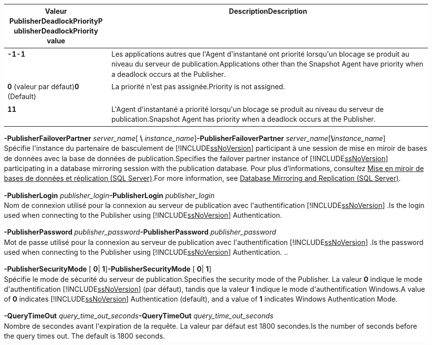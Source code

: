 |<span data-ttu-id="4a4aa-265">Valeur PublisherDeadlockPriority</span><span class="sxs-lookup"><span data-stu-id="4a4aa-265">PublisherDeadlockPriority value</span></span>|<span data-ttu-id="4a4aa-266">Description</span><span class="sxs-lookup"><span data-stu-id="4a4aa-266">Description</span></span>|  
|-------------------------------------|-----------------|  
|<span data-ttu-id="4a4aa-267">**-1**</span><span class="sxs-lookup"><span data-stu-id="4a4aa-267">**-1**</span></span>|<span data-ttu-id="4a4aa-268">Les applications autres que l'Agent d'instantané ont priorité lorsqu'un blocage se produit au niveau du serveur de publication.</span><span class="sxs-lookup"><span data-stu-id="4a4aa-268">Applications other than the Snapshot Agent have priority when a deadlock occurs at the Publisher.</span></span>|  
|<span data-ttu-id="4a4aa-269">**0** (valeur par défaut)</span><span class="sxs-lookup"><span data-stu-id="4a4aa-269">**0** (Default)</span></span>|<span data-ttu-id="4a4aa-270">La priorité n'est pas assignée.</span><span class="sxs-lookup"><span data-stu-id="4a4aa-270">Priority is not assigned.</span></span>|  
|<span data-ttu-id="4a4aa-271">**1**</span><span class="sxs-lookup"><span data-stu-id="4a4aa-271">**1**</span></span>|<span data-ttu-id="4a4aa-272">L'Agent d'instantané a priorité lorsqu'un blocage se produit au niveau du serveur de publication.</span><span class="sxs-lookup"><span data-stu-id="4a4aa-272">Snapshot Agent has priority when a deadlock occurs at the Publisher.</span></span>|  
  
 <span data-ttu-id="4a4aa-273">**-PublisherFailoverPartner** _server_name_[ **\\** _instance_name_]</span><span class="sxs-lookup"><span data-stu-id="4a4aa-273">**-PublisherFailoverPartner** _server_name_[**\\**_instance_name_]</span></span>  
 <span data-ttu-id="4a4aa-274">Spécifie l'instance du partenaire de basculement de [!INCLUDE[ssNoVersion](../../../includes/ssnoversion-md.md)] participant à une session de mise en miroir de bases de données avec la base de données de publication.</span><span class="sxs-lookup"><span data-stu-id="4a4aa-274">Specifies the failover partner instance of [!INCLUDE[ssNoVersion](../../../includes/ssnoversion-md.md)] participating in a database mirroring session with the publication database.</span></span> <span data-ttu-id="4a4aa-275">Pour plus d’informations, consultez [Mise en miroir de bases de données et réplication &#40;SQL Server&#41;](../../../database-engine/database-mirroring/database-mirroring-and-replication-sql-server.md).</span><span class="sxs-lookup"><span data-stu-id="4a4aa-275">For more information, see [Database Mirroring and Replication &#40;SQL Server&#41;](../../../database-engine/database-mirroring/database-mirroring-and-replication-sql-server.md).</span></span>  
  
 <span data-ttu-id="4a4aa-276">**-PublisherLogin** _publisher_login_</span><span class="sxs-lookup"><span data-stu-id="4a4aa-276">**-PublisherLogin** _publisher_login_</span></span>  
 <span data-ttu-id="4a4aa-277">Nom de connexion utilisé pour la connexion au serveur de publication avec l'authentification [!INCLUDE[ssNoVersion](../../../includes/ssnoversion-md.md)] .</span><span class="sxs-lookup"><span data-stu-id="4a4aa-277">Is the login used when connecting to the Publisher using [!INCLUDE[ssNoVersion](../../../includes/ssnoversion-md.md)] Authentication.</span></span>  
  
 <span data-ttu-id="4a4aa-278">**-PublisherPassword** _publisher_password_</span><span class="sxs-lookup"><span data-stu-id="4a4aa-278">**-PublisherPassword** _publisher_password_</span></span>  
 <span data-ttu-id="4a4aa-279">Mot de passe utilisé pour la connexion au serveur de publication avec l'authentification [!INCLUDE[ssNoVersion](../../../includes/ssnoversion-md.md)] .</span><span class="sxs-lookup"><span data-stu-id="4a4aa-279">Is the password used when connecting to the Publisher using [!INCLUDE[ssNoVersion](../../../includes/ssnoversion-md.md)] Authentication.</span></span> <span data-ttu-id="4a4aa-280">.</span><span class="sxs-lookup"><span data-stu-id="4a4aa-280">.</span></span>  
  
 <span data-ttu-id="4a4aa-281">**-PublisherSecurityMode** [ **0**| **1**]</span><span class="sxs-lookup"><span data-stu-id="4a4aa-281">**-PublisherSecurityMode** [ **0**| **1**]</span></span>  
 <span data-ttu-id="4a4aa-282">Spécifie le mode de sécurité du serveur de publication.</span><span class="sxs-lookup"><span data-stu-id="4a4aa-282">Specifies the security mode of the Publisher.</span></span> <span data-ttu-id="4a4aa-283">La valeur **0** indique le mode d'authentification [!INCLUDE[ssNoVersion](../../../includes/ssnoversion-md.md)] (par défaut), tandis que la valeur **1** indique le mode d'authentification Windows.</span><span class="sxs-lookup"><span data-stu-id="4a4aa-283">A value of **0** indicates [!INCLUDE[ssNoVersion](../../../includes/ssnoversion-md.md)] Authentication (default), and a value of **1** indicates Windows Authentication Mode.</span></span>  
  
 <span data-ttu-id="4a4aa-284">**-QueryTimeOut** _query_time_out_seconds_</span><span class="sxs-lookup"><span data-stu-id="4a4aa-284">**-QueryTimeOut** _query_time_out_seconds_</span></span>  
 <span data-ttu-id="4a4aa-285">Nombre de secondes avant l'expiration de la requête. La valeur par défaut est 1800 secondes.</span><span class="sxs-lookup"><span data-stu-id="4a4aa-285">Is the number of seconds before the query times out. The default is 1800 seconds.</span></span>  
  